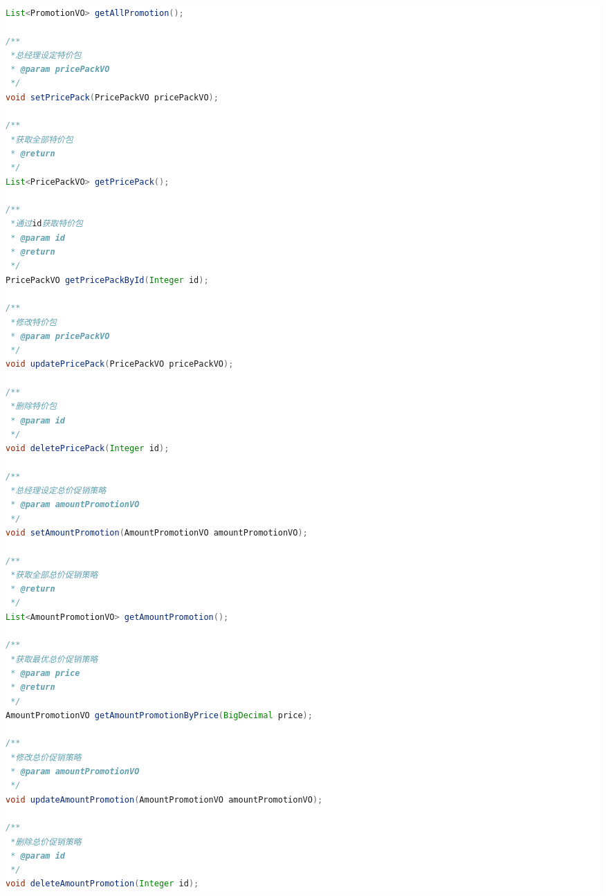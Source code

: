 ```java
List<PromotionVO> getAllPromotion();

/**
 *总经理设定特价包
 * @param pricePackVO
 */
void setPricePack(PricePackVO pricePackVO);

/**
 *获取全部特价包
 * @return
 */
List<PricePackVO> getPricePack();

/**
 *通过id获取特价包
 * @param id
 * @return
 */
PricePackVO getPricePackById(Integer id);

/**
 *修改特价包
 * @param pricePackVO
 */
void updatePricePack(PricePackVO pricePackVO);

/**
 *删除特价包
 * @param id
 */
void deletePricePack(Integer id);

/**
 *总经理设定总价促销策略
 * @param amountPromotionVO
 */
void setAmountPromotion(AmountPromotionVO amountPromotionVO);

/**
 *获取全部总价促销策略
 * @return
 */
List<AmountPromotionVO> getAmountPromotion();

/**
 *获取最优总价促销策略
 * @param price
 * @return
 */
AmountPromotionVO getAmountPromotionByPrice(BigDecimal price);

/**
 *修改总价促销策略
 * @param amountPromotionVO
 */
void updateAmountPromotion(AmountPromotionVO amountPromotionVO);

/**
 *删除总价促销策略
 * @param id
 */
void deleteAmountPromotion(Integer id);
```